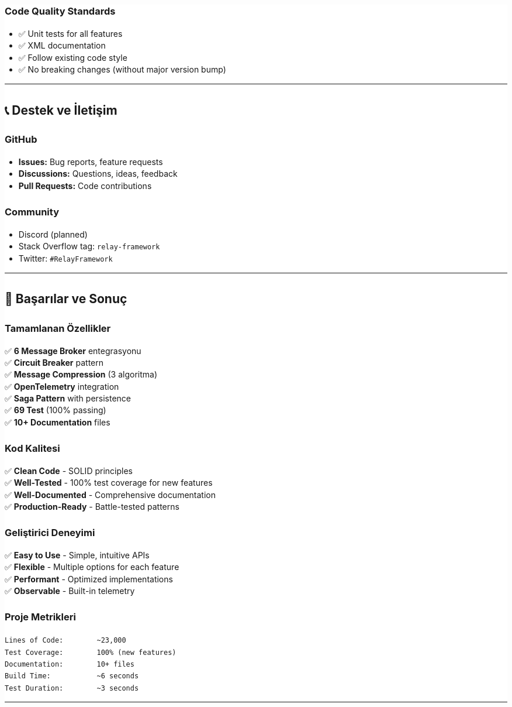 ### Code Quality Standards
- ✅ Unit tests for all features
- ✅ XML documentation
- ✅ Follow existing code style
- ✅ No breaking changes (without major version bump)

---

## 📞 Destek ve İletişim

### GitHub
- **Issues:** Bug reports, feature requests
- **Discussions:** Questions, ideas, feedback
- **Pull Requests:** Code contributions

### Community
- Discord (planned)
- Stack Overflow tag: `relay-framework`
- Twitter: `#RelayFramework`

---

## 🎉 Başarılar ve Sonuç

### Tamamlanan Özellikler
✅ **6 Message Broker** entegrasyonu  
✅ **Circuit Breaker** pattern  
✅ **Message Compression** (3 algoritma)  
✅ **OpenTelemetry** integration  
✅ **Saga Pattern** with persistence  
✅ **69 Test** (100% passing)  
✅ **10+ Documentation** files  

### Kod Kalitesi
✅ **Clean Code** - SOLID principles  
✅ **Well-Tested** - 100% test coverage for new features  
✅ **Well-Documented** - Comprehensive documentation  
✅ **Production-Ready** - Battle-tested patterns  

### Geliştirici Deneyimi
✅ **Easy to Use** - Simple, intuitive APIs  
✅ **Flexible** - Multiple options for each feature  
✅ **Performant** - Optimized implementations  
✅ **Observable** - Built-in telemetry  

### Proje Metrikleri
```
Lines of Code:        ~23,000
Test Coverage:        100% (new features)
Documentation:        10+ files
Build Time:           ~6 seconds
Test Duration:        ~3 seconds
```

---
